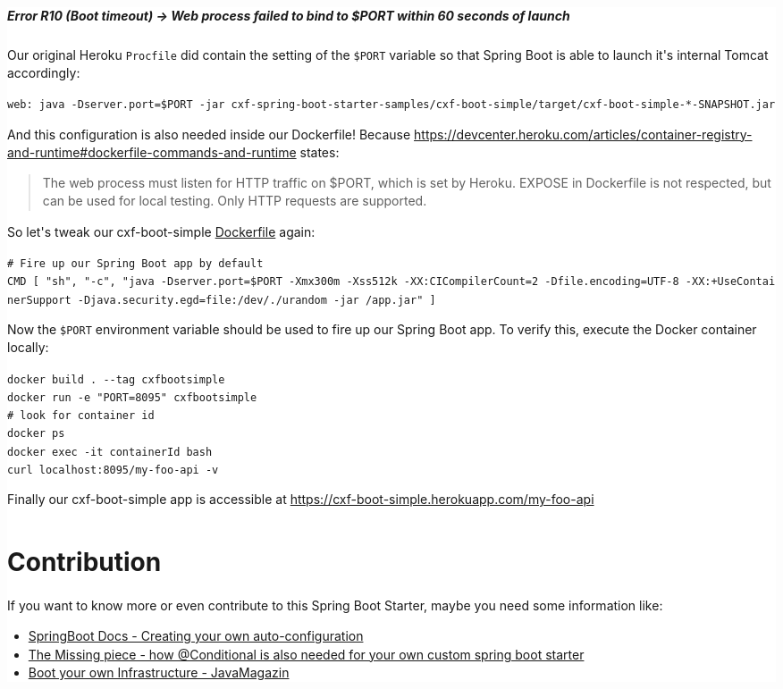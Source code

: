 
##### Error R10 (Boot timeout) -> Web process failed to bind to $PORT within 60 seconds of launch

Our original Heroku `Procfile` did contain the setting of the `$PORT` variable so that Spring Boot is able to launch it's internal Tomcat accordingly:

```
web: java -Dserver.port=$PORT -jar cxf-spring-boot-starter-samples/cxf-boot-simple/target/cxf-boot-simple-*-SNAPSHOT.jar
```

And this configuration is also needed inside our Dockerfile! Because https://devcenter.heroku.com/articles/container-registry-and-runtime#dockerfile-commands-and-runtime states:
                                                             
> The web process must listen for HTTP traffic on $PORT, which is set by Heroku. EXPOSE in Dockerfile is not respected, but can be used for local testing. Only HTTP requests are supported.

So let's tweak our cxf-boot-simple [Dockerfile](cxf-spring-boot-starter-samples/cxf-boot-simple/Dockerfile) again:

```
# Fire up our Spring Boot app by default
CMD [ "sh", "-c", "java -Dserver.port=$PORT -Xmx300m -Xss512k -XX:CICompilerCount=2 -Dfile.encoding=UTF-8 -XX:+UseContainerSupport -Djava.security.egd=file:/dev/./urandom -jar /app.jar" ]
```

Now the `$PORT` environment variable should be used to fire up our Spring Boot app. To verify this, execute the Docker container locally:

```
docker build . --tag cxfbootsimple
docker run -e "PORT=8095" cxfbootsimple
# look for container id
docker ps 
docker exec -it containerId bash
curl localhost:8095/my-foo-api -v
```

Finally our cxf-boot-simple app is accessible at https://cxf-boot-simple.herokuapp.com/my-foo-api


# Contribution

If you want to know more or even contribute to this Spring Boot Starter, maybe you need some information like:
* [SpringBoot Docs - Creating your own auto-configuration](https://docs.spring.io/spring-boot/docs/current/reference/html/boot-features-developing-auto-configuration.html)
* [The Missing piece - how @Conditional is also needed for your own custom spring boot starter](https://www.packtpub.com/books/content/writing-custom-spring-boot-starters)
* [Boot your own Infrastructure - JavaMagazin](https://public.centerdevice.de/a10fb484-49a8-4a70-ada9-5eeda8c69465)



[cxf-spring-boot-starter-maven-plugin: set wsdl directory]:(https://github.com/codecentric/cxf-spring-boot-starter-maven-plugin#set-wsdl-directory-optional)
[cxf-spring-boot-starter-maven-plugin]:https://github.com/codecentric/cxf-spring-boot-starter-maven-plugin
[BiPro]:https://bipro.net
[logstash-logback-encoder]:https://github.com/logstash/logstash-logback-encoder
[MDC]:http://logback.qos.ch/manual/mdc.html
[cxf-boot-simple]:https://github.com/codecentric/spring-samples/tree/master/cxf-boot-simple



